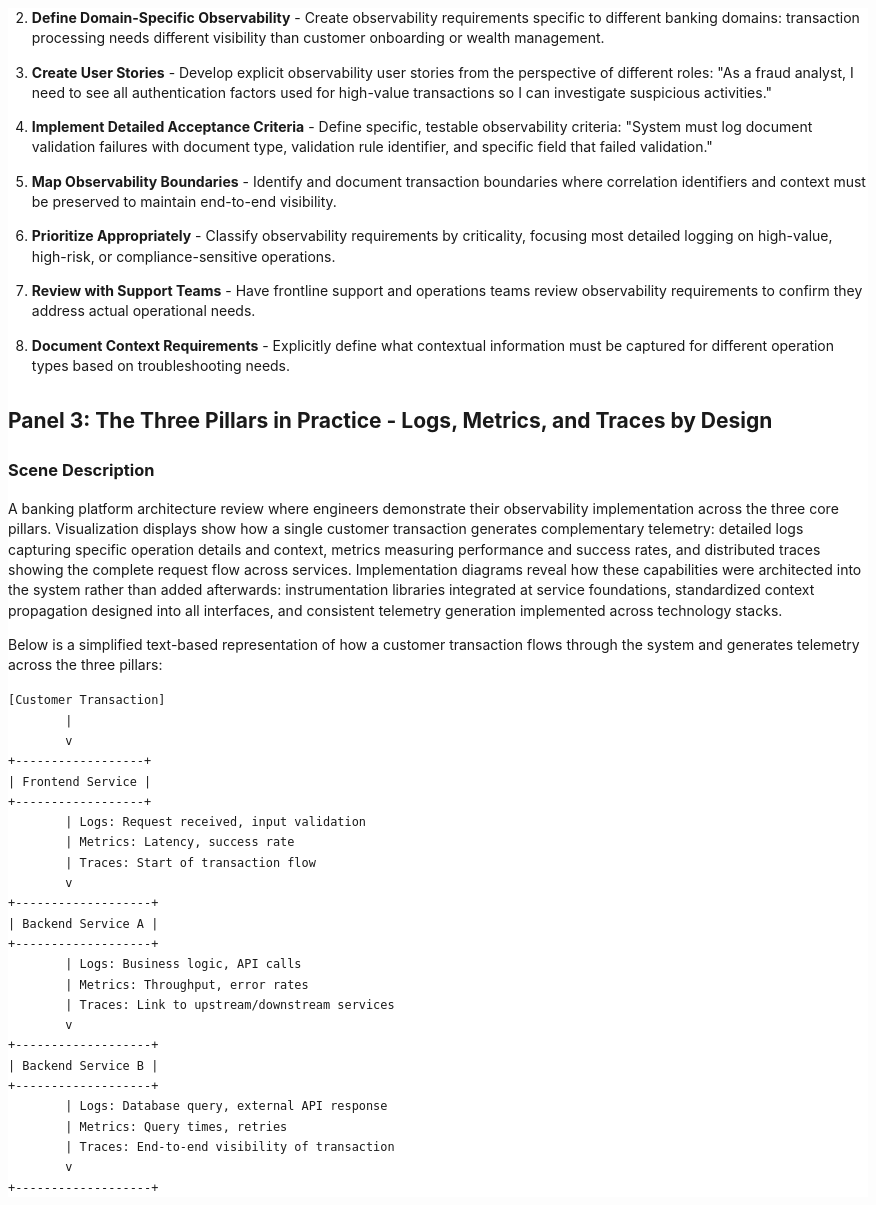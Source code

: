 2. **Define Domain-Specific Observability** - Create observability requirements specific to different banking domains: transaction processing needs different visibility than customer onboarding or wealth management.

3. **Create User Stories** - Develop explicit observability user stories from the perspective of different roles: "As a fraud analyst, I need to see all authentication factors used for high-value transactions so I can investigate suspicious activities."

4. **Implement Detailed Acceptance Criteria** - Define specific, testable observability criteria: "System must log document validation failures with document type, validation rule identifier, and specific field that failed validation."

5. **Map Observability Boundaries** - Identify and document transaction boundaries where correlation identifiers and context must be preserved to maintain end-to-end visibility.

6. **Prioritize Appropriately** - Classify observability requirements by criticality, focusing most detailed logging on high-value, high-risk, or compliance-sensitive operations.

7. **Review with Support Teams** - Have frontline support and operations teams review observability requirements to confirm they address actual operational needs.

8. **Document Context Requirements** - Explicitly define what contextual information must be captured for different operation types based on troubleshooting needs.

## Panel 3: The Three Pillars in Practice - Logs, Metrics, and Traces by Design

### Scene Description

A banking platform architecture review where engineers demonstrate their observability implementation across the three core pillars. Visualization displays show how a single customer transaction generates complementary telemetry: detailed logs capturing specific operation details and context, metrics measuring performance and success rates, and distributed traces showing the complete request flow across services. Implementation diagrams reveal how these capabilities were architected into the system rather than added afterwards: instrumentation libraries integrated at service foundations, standardized context propagation designed into all interfaces, and consistent telemetry generation implemented across technology stacks.

Below is a simplified text-based representation of how a customer transaction flows through the system and generates telemetry across the three pillars:

```
[Customer Transaction]
        |
        v
+------------------+
| Frontend Service |
+------------------+
        | Logs: Request received, input validation
        | Metrics: Latency, success rate
        | Traces: Start of transaction flow
        v
+-------------------+
| Backend Service A |
+-------------------+
        | Logs: Business logic, API calls
        | Metrics: Throughput, error rates
        | Traces: Link to upstream/downstream services
        v
+-------------------+
| Backend Service B |
+-------------------+
        | Logs: Database query, external API response
        | Metrics: Query times, retries
        | Traces: End-to-end visibility of transaction
        v
+-------------------+
```
